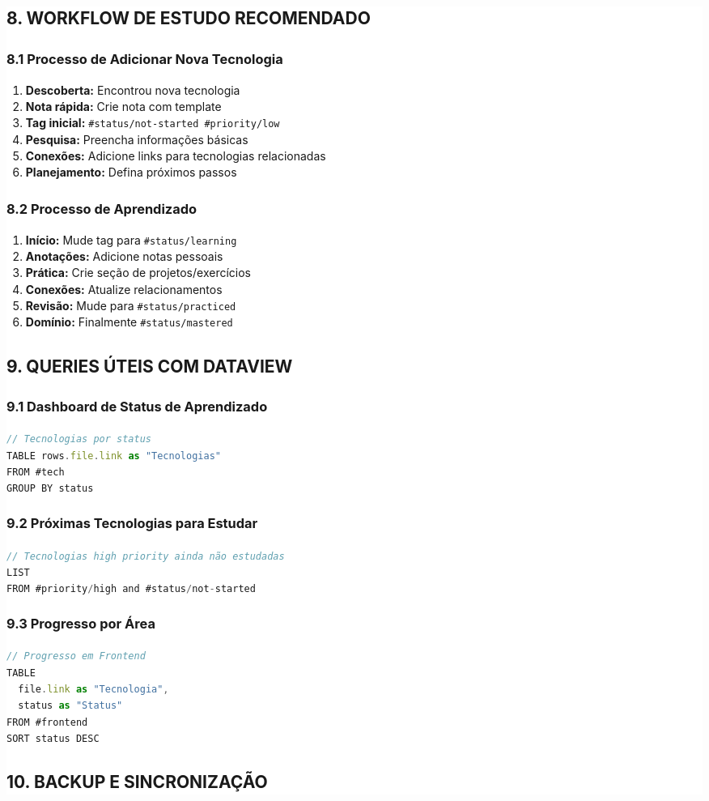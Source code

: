 ## 8. WORKFLOW DE ESTUDO RECOMENDADO

### 8.1 Processo de Adicionar Nova Tecnologia

1. **Descoberta:** Encontrou nova tecnologia
2. **Nota rápida:** Crie nota com template
3. **Tag inicial:** `#status/not-started #priority/low`
4. **Pesquisa:** Preencha informações básicas
5. **Conexões:** Adicione links para tecnologias relacionadas
6. **Planejamento:** Defina próximos passos

### 8.2 Processo de Aprendizado

1. **Início:** Mude tag para `#status/learning`
2. **Anotações:** Adicione notas pessoais
3. **Prática:** Crie seção de projetos/exercícios
4. **Conexões:** Atualize relacionamentos
5. **Revisão:** Mude para `#status/practiced`
6. **Domínio:** Finalmente `#status/mastered`

## 9. QUERIES ÚTEIS COM DATAVIEW

### 9.1 Dashboard de Status de Aprendizado

```javascript
// Tecnologias por status
TABLE rows.file.link as "Tecnologias"
FROM #tech
GROUP BY status
```

### 9.2 Próximas Tecnologias para Estudar

```javascript
// Tecnologias high priority ainda não estudadas
LIST
FROM #priority/high and #status/not-started
```

### 9.3 Progresso por Área

```javascript
// Progresso em Frontend
TABLE 
  file.link as "Tecnologia",
  status as "Status"
FROM #frontend
SORT status DESC
```

## 10. BACKUP E SINCRONIZAÇÃO
